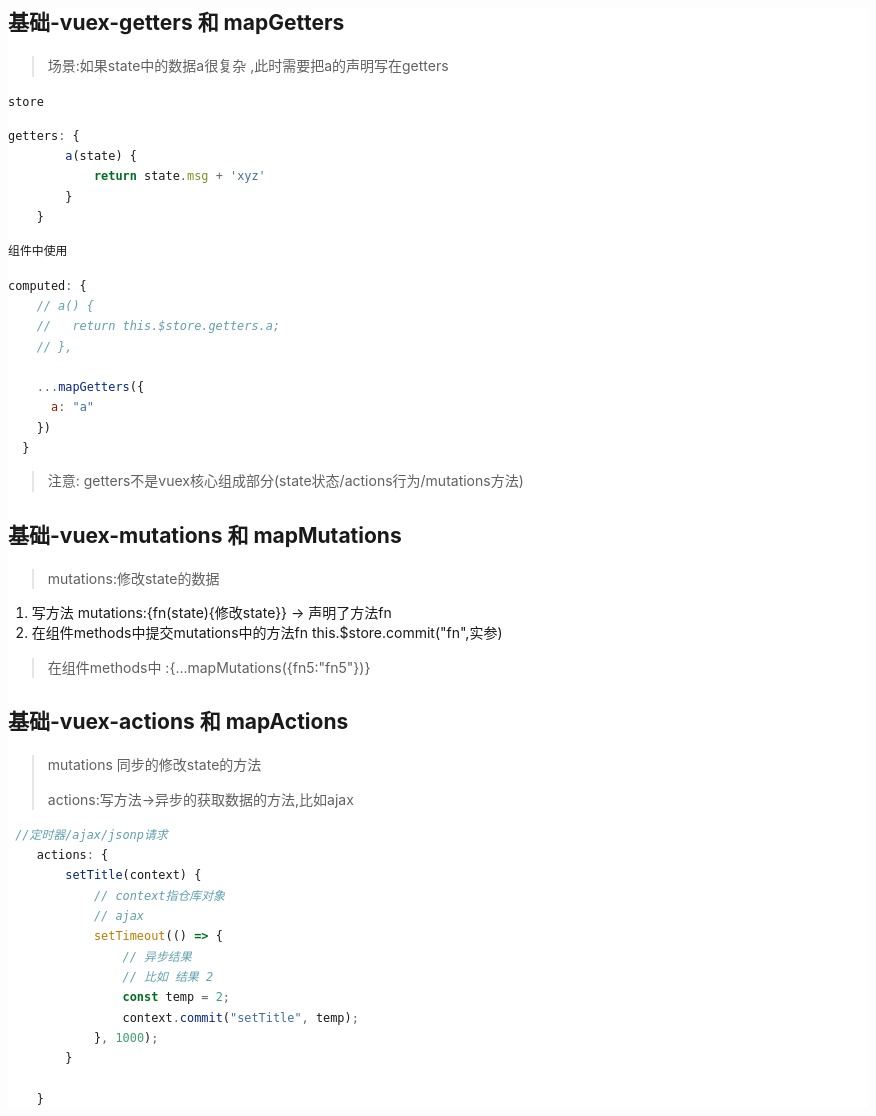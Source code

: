 

## 基础-vuex-getters 和 mapGetters

> 场景:如果state中的数据a很复杂 ,此时需要把a的声明写在getters

`store`

```js
getters: {
        a(state) {
            return state.msg + 'xyz'
        }
    }
```

`组件中使用`

```js
computed: {
    // a() {
    //   return this.$store.getters.a;
    // },

    ...mapGetters({
      a: "a"
    })
  }
```

> 注意: getters不是vuex核心组成部分(state状态/actions行为/mutations方法)

## 基础-vuex-mutations 和 mapMutations

> mutations:修改state的数据

1. 写方法 mutations:{fn(state){修改state}} -> 声明了方法fn
2. 在组件methods中提交mutations中的方法fn this.$store.commit("fn",实参)

> 在组件methods中 :{...mapMutations({fn5:"fn5"})}



## 基础-vuex-actions 和 mapActions

> mutations 同步的修改state的方法
>
> actions:写方法->异步的获取数据的方法,比如ajax

```js
 //定时器/ajax/jsonp请求
    actions: {
        setTitle(context) {
            // context指仓库对象
            // ajax
            setTimeout(() => {
                // 异步结果
                // 比如 结果 2
                const temp = 2;
                context.commit("setTitle", temp);
            }, 1000);
        }

    }
```

